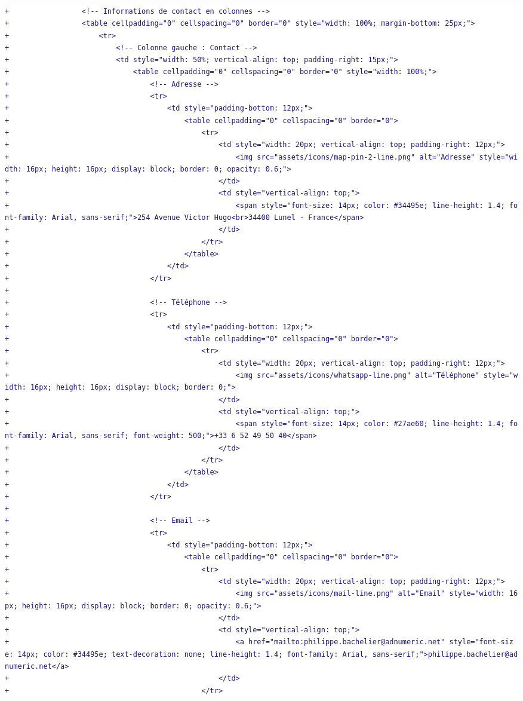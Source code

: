 ```diff
+                 <!-- Informations de contact en colonnes -->
+                 <table cellpadding="0" cellspacing="0" border="0" style="width: 100%; margin-bottom: 25px;">
+                     <tr>
+                         <!-- Colonne gauche : Contact -->
+                         <td style="width: 50%; vertical-align: top; padding-right: 15px;">
+                             <table cellpadding="0" cellspacing="0" border="0" style="width: 100%;">
+                                 <!-- Adresse -->
+                                 <tr>
+                                     <td style="padding-bottom: 12px;">
+                                         <table cellpadding="0" cellspacing="0" border="0">
+                                             <tr>
+                                                 <td style="width: 20px; vertical-align: top; padding-right: 12px;">
+                                                     <img src="assets/icons/map-pin-2-line.png" alt="Adresse" style="width: 16px; height: 16px; display: block; border: 0; opacity: 0.6;">
+                                                 </td>
+                                                 <td style="vertical-align: top;">
+                                                     <span style="font-size: 14px; color: #34495e; line-height: 1.4; font-family: Arial, sans-serif;">254 Avenue Victor Hugo<br>34400 Lunel - France</span>
+                                                 </td>
+                                             </tr>
+                                         </table>
+                                     </td>
+                                 </tr>
+                                 
+                                 <!-- Téléphone -->
+                                 <tr>
+                                     <td style="padding-bottom: 12px;">
+                                         <table cellpadding="0" cellspacing="0" border="0">
+                                             <tr>
+                                                 <td style="width: 20px; vertical-align: top; padding-right: 12px;">
+                                                     <img src="assets/icons/whatsapp-line.png" alt="Téléphone" style="width: 16px; height: 16px; display: block; border: 0;">
+                                                 </td>
+                                                 <td style="vertical-align: top;">
+                                                     <span style="font-size: 14px; color: #27ae60; line-height: 1.4; font-family: Arial, sans-serif; font-weight: 500;">+33 6 52 49 50 40</span>
+                                                 </td>
+                                             </tr>
+                                         </table>
+                                     </td>
+                                 </tr>
+                                 
+                                 <!-- Email -->
+                                 <tr>
+                                     <td style="padding-bottom: 12px;">
+                                         <table cellpadding="0" cellspacing="0" border="0">
+                                             <tr>
+                                                 <td style="width: 20px; vertical-align: top; padding-right: 12px;">
+                                                     <img src="assets/icons/mail-line.png" alt="Email" style="width: 16px; height: 16px; display: block; border: 0; opacity: 0.6;">
+                                                 </td>
+                                                 <td style="vertical-align: top;">
+                                                     <a href="mailto:philippe.bachelier@adnumeric.net" style="font-size: 14px; color: #34495e; text-decoration: none; line-height: 1.4; font-family: Arial, sans-serif;">philippe.bachelier@adnumeric.net</a>
+                                                 </td>
+                                             </tr>
```
